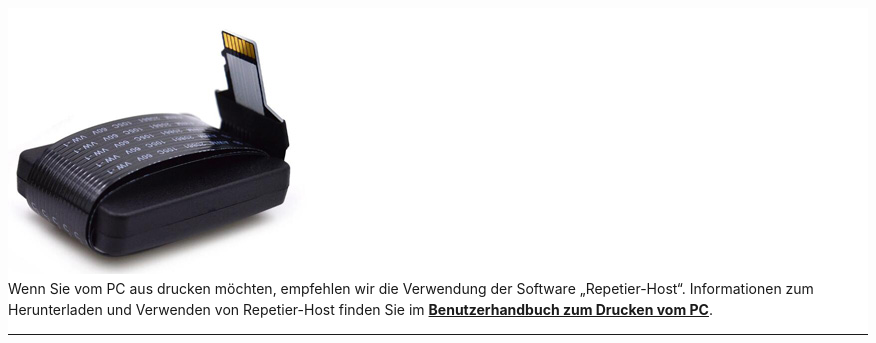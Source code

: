![](./pic/CardExtender.jpg)     
Wenn Sie vom PC aus drucken möchten, empfehlen wir die Verwendung der Software „Repetier-Host“. Informationen zum Herunterladen und Verwenden von Repetier-Host finden Sie im [**Benutzerhandbuch zum Drucken vom PC**][PRINTFROMPC].

----




[LCD_MENU]: https://github.com/ZONESTAR3D/Z8P/tree/main/Z8P-MK2/2-Operation_Guide/DWIN_LCD_screen_Menu_Description
[MIX_COLOR]: https://github.com/ZONESTAR3D/Document-and-User-Guide/tree/master/Mixing_Color
[AUTO_LEVELING]: https://github.com/ZONESTAR3D/Z8P/tree/main/Z8P-MK2/2-Operation_Guide/Bed_Auto_Leveling
[AUTO_SHUTDOWN]: https://github.com/ZONESTAR3D/Z8P/tree/main/Z8P-MK2/2-Operation_Guide/Auto_Shut_Down
[AUTO_RETRACTION]: https://github.com/ZONESTAR3D/Z8P/tree/main/Z8P-MK2/2-Operation_Guide/Auto_Retraction
[SLICING_GUIDE_Z8P]: https://github.com/ZONESTAR3D/Z8P/tree/main/Z8P-MK2/4-SlicingGuide
[PRINTFROMPC]: https://github.com/ZONESTAR3D/Z8P/tree/main/Z8P-MK2/2-Operation_Guide/PrintFromPC